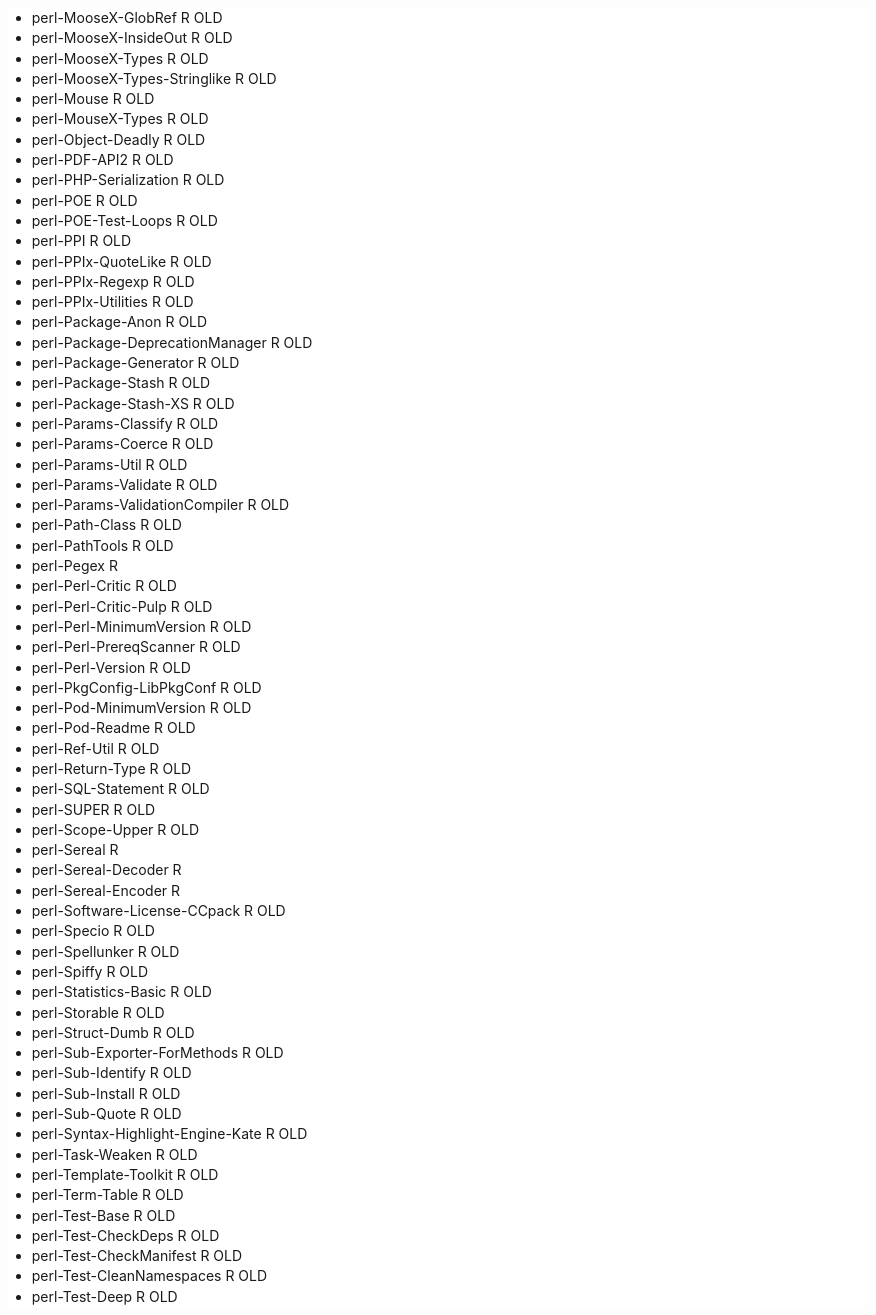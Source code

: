   * perl-MooseX-GlobRef  R OLD
  * perl-MooseX-InsideOut  R OLD
  * perl-MooseX-Types  R OLD
  * perl-MooseX-Types-Stringlike  R OLD
  * perl-Mouse  R OLD
  * perl-MouseX-Types  R OLD
  * perl-Object-Deadly  R OLD
  * perl-PDF-API2  R OLD
  * perl-PHP-Serialization  R OLD
  * perl-POE  R OLD
  * perl-POE-Test-Loops  R OLD
  * perl-PPI  R OLD
  * perl-PPIx-QuoteLike  R OLD
  * perl-PPIx-Regexp  R OLD
  * perl-PPIx-Utilities  R OLD
  * perl-Package-Anon  R OLD
  * perl-Package-DeprecationManager  R OLD
  * perl-Package-Generator  R OLD
  * perl-Package-Stash  R OLD
  * perl-Package-Stash-XS  R OLD
  * perl-Params-Classify  R OLD
  * perl-Params-Coerce  R OLD
  * perl-Params-Util  R OLD
  * perl-Params-Validate  R OLD
  * perl-Params-ValidationCompiler  R OLD
  * perl-Path-Class  R OLD
  * perl-PathTools  R OLD
  * perl-Pegex  R
  * perl-Perl-Critic  R OLD
  * perl-Perl-Critic-Pulp  R OLD
  * perl-Perl-MinimumVersion  R OLD
  * perl-Perl-PrereqScanner  R OLD
  * perl-Perl-Version  R OLD
  * perl-PkgConfig-LibPkgConf  R OLD
  * perl-Pod-MinimumVersion  R OLD
  * perl-Pod-Readme  R OLD
  * perl-Ref-Util  R OLD
  * perl-Return-Type  R OLD
  * perl-SQL-Statement  R OLD
  * perl-SUPER  R OLD
  * perl-Scope-Upper  R OLD
  * perl-Sereal  R
  * perl-Sereal-Decoder  R
  * perl-Sereal-Encoder  R
  * perl-Software-License-CCpack  R OLD
  * perl-Specio  R OLD
  * perl-Spellunker  R OLD
  * perl-Spiffy  R OLD
  * perl-Statistics-Basic  R OLD
  * perl-Storable  R OLD
  * perl-Struct-Dumb  R OLD
  * perl-Sub-Exporter-ForMethods  R OLD
  * perl-Sub-Identify  R OLD
  * perl-Sub-Install  R OLD
  * perl-Sub-Quote  R OLD
  * perl-Syntax-Highlight-Engine-Kate  R OLD
  * perl-Task-Weaken  R OLD
  * perl-Template-Toolkit  R OLD
  * perl-Term-Table  R OLD
  * perl-Test-Base  R OLD
  * perl-Test-CheckDeps  R OLD
  * perl-Test-CheckManifest  R OLD
  * perl-Test-CleanNamespaces  R OLD
  * perl-Test-Deep  R OLD